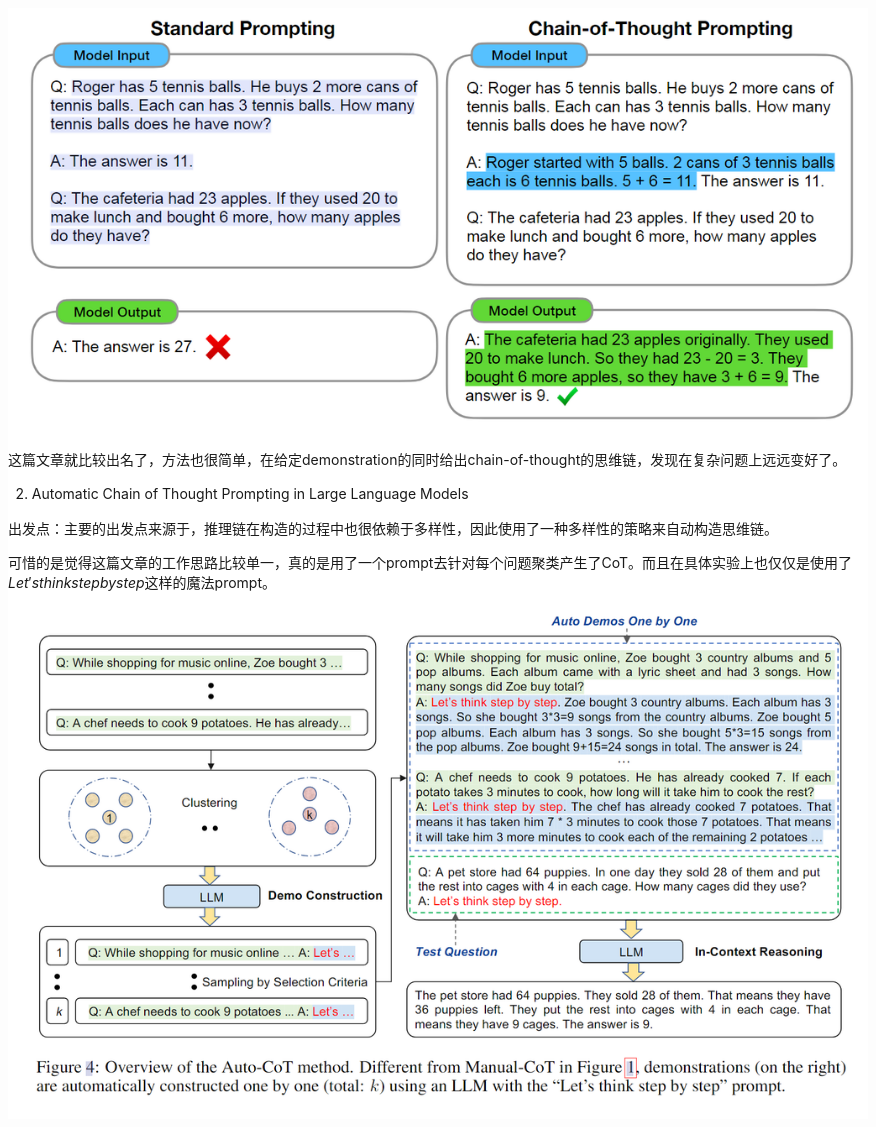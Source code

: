 ![Desktop View](/assets/img/posts/2023-07-30-A-Survey-on-In-context-Learning/cot.png)

这篇文章就比较出名了，方法也很简单，在给定demonstration的同时给出chain-of-thought的思维链，发现在复杂问题上远远变好了。

2. Automatic Chain of Thought Prompting in Large Language Models

出发点：主要的出发点来源于，推理链在构造的过程中也很依赖于多样性，因此使用了一种多样性的策略来自动构造思维链。

可惜的是觉得这篇文章的工作思路比较单一，真的是用了一个prompt去针对每个问题聚类产生了CoT。而且在具体实验上也仅仅是使用了$Let's think step by step$这样的魔法prompt。

![Desktop View](/assets/img/posts/2023-07-30-A-Survey-on-In-context-Learning/Auto-CoT.png)
